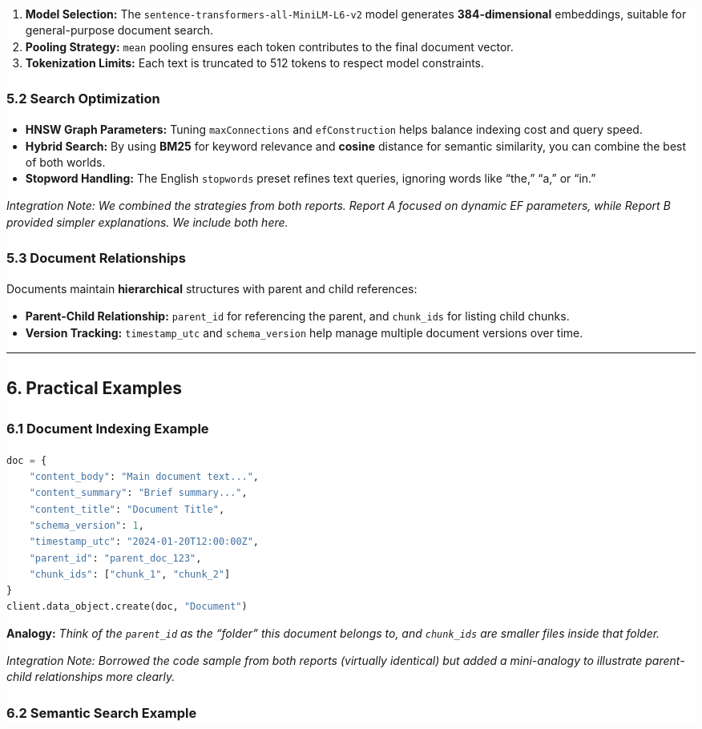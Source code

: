1. **Model Selection:** The `sentence-transformers-all-MiniLM-L6-v2` model generates **384-dimensional** embeddings, suitable for general-purpose document search.
2. **Pooling Strategy:** `mean` pooling ensures each token contributes to the final document vector.
3. **Tokenization Limits:** Each text is truncated to 512 tokens to respect model constraints.

### **5.2 Search Optimization**

- **HNSW Graph Parameters:** Tuning `maxConnections` and `efConstruction` helps balance indexing cost and query speed.
- **Hybrid Search:** By using **BM25** for keyword relevance and **cosine** distance for semantic similarity, you can combine the best of both worlds.
- **Stopword Handling:** The English `stopwords` preset refines text queries, ignoring words like “the,” “a,” or “in.”

_Integration Note: We combined the strategies from both reports. Report A focused on dynamic EF parameters, while Report B provided simpler explanations. We include both here._

### **5.3 Document Relationships**

Documents maintain **hierarchical** structures with parent and child references:

- **Parent-Child Relationship:** `parent_id` for referencing the parent, and `chunk_ids` for listing child chunks.
- **Version Tracking:** `timestamp_utc` and `schema_version` help manage multiple document versions over time.

---

## **6. Practical Examples**

### **6.1 Document Indexing Example**

```python
doc = {
    "content_body": "Main document text...",
    "content_summary": "Brief summary...",
    "content_title": "Document Title",
    "schema_version": 1,
    "timestamp_utc": "2024-01-20T12:00:00Z",
    "parent_id": "parent_doc_123",
    "chunk_ids": ["chunk_1", "chunk_2"]
}
client.data_object.create(doc, "Document")
```

**Analogy:** _Think of the `parent_id` as the “folder” this document belongs to, and `chunk_ids` are smaller files inside that folder._

_Integration Note: Borrowed the code sample from both reports (virtually identical) but added a mini-analogy to illustrate parent-child relationships more clearly._

### **6.2 Semantic Search Example**
